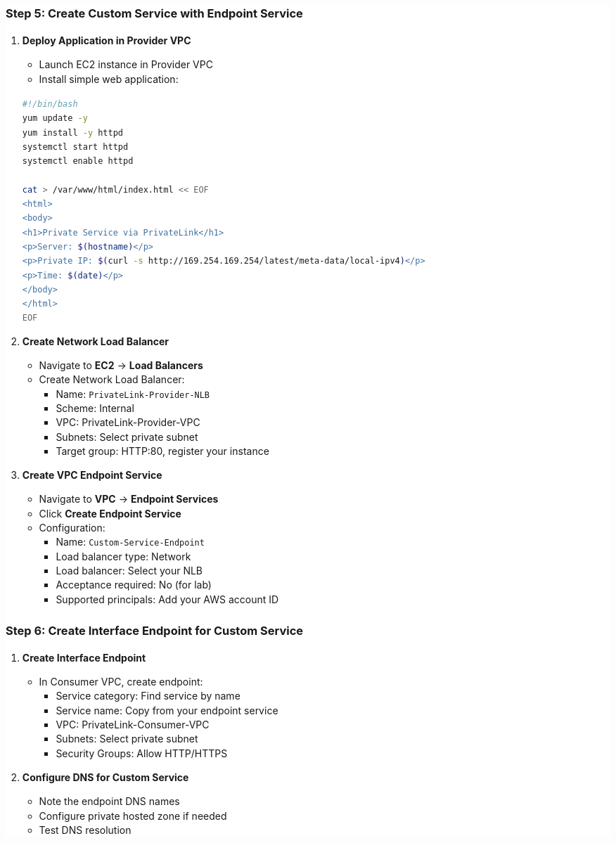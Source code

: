 ### Step 5: Create Custom Service with Endpoint Service
1. **Deploy Application in Provider VPC**
   - Launch EC2 instance in Provider VPC
   - Install simple web application:
   ```bash
   #!/bin/bash
   yum update -y
   yum install -y httpd
   systemctl start httpd
   systemctl enable httpd
   
   cat > /var/www/html/index.html << EOF
   <html>
   <body>
   <h1>Private Service via PrivateLink</h1>
   <p>Server: $(hostname)</p>
   <p>Private IP: $(curl -s http://169.254.169.254/latest/meta-data/local-ipv4)</p>
   <p>Time: $(date)</p>
   </body>
   </html>
   EOF
   ```

2. **Create Network Load Balancer**
   - Navigate to **EC2** → **Load Balancers**
   - Create Network Load Balancer:
     - Name: `PrivateLink-Provider-NLB`
     - Scheme: Internal
     - VPC: PrivateLink-Provider-VPC
     - Subnets: Select private subnet
     - Target group: HTTP:80, register your instance

3. **Create VPC Endpoint Service**
   - Navigate to **VPC** → **Endpoint Services**
   - Click **Create Endpoint Service**
   - Configuration:
     - Name: `Custom-Service-Endpoint`
     - Load balancer type: Network
     - Load balancer: Select your NLB
     - Acceptance required: No (for lab)
     - Supported principals: Add your AWS account ID

### Step 6: Create Interface Endpoint for Custom Service
1. **Create Interface Endpoint**
   - In Consumer VPC, create endpoint:
     - Service category: Find service by name
     - Service name: Copy from your endpoint service
     - VPC: PrivateLink-Consumer-VPC
     - Subnets: Select private subnet
     - Security Groups: Allow HTTP/HTTPS

2. **Configure DNS for Custom Service**
   - Note the endpoint DNS names
   - Configure private hosted zone if needed
   - Test DNS resolution
